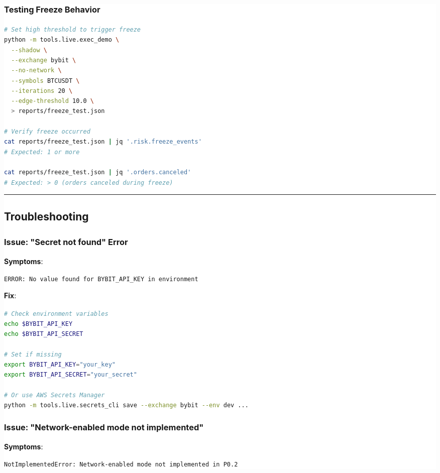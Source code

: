 ### Testing Freeze Behavior

```bash
# Set high threshold to trigger freeze
python -m tools.live.exec_demo \
  --shadow \
  --exchange bybit \
  --no-network \
  --symbols BTCUSDT \
  --iterations 20 \
  --edge-threshold 10.0 \
  > reports/freeze_test.json

# Verify freeze occurred
cat reports/freeze_test.json | jq '.risk.freeze_events'
# Expected: 1 or more

cat reports/freeze_test.json | jq '.orders.canceled'
# Expected: > 0 (orders canceled during freeze)
```

---

## Troubleshooting

### Issue: "Secret not found" Error

**Symptoms**:
```
ERROR: No value found for BYBIT_API_KEY in environment
```

**Fix**:
```bash
# Check environment variables
echo $BYBIT_API_KEY
echo $BYBIT_API_SECRET

# Set if missing
export BYBIT_API_KEY="your_key"
export BYBIT_API_SECRET="your_secret"

# Or use AWS Secrets Manager
python -m tools.live.secrets_cli save --exchange bybit --env dev ...
```

### Issue: "Network-enabled mode not implemented"

**Symptoms**:
```
NotImplementedError: Network-enabled mode not implemented in P0.2
```
